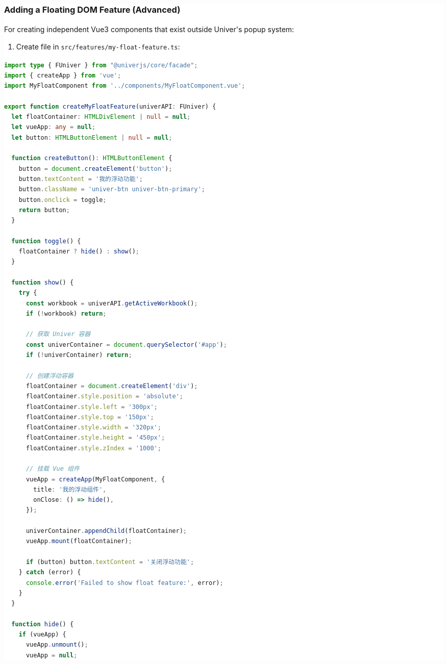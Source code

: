 ### Adding a Floating DOM Feature (Advanced)

For creating independent Vue3 components that exist outside Univer's popup system:

1. Create file in `src/features/my-float-feature.ts`:
```typescript
import type { FUniver } from "@univerjs/core/facade";
import { createApp } from 'vue';
import MyFloatComponent from '../components/MyFloatComponent.vue';

export function createMyFloatFeature(univerAPI: FUniver) {
  let floatContainer: HTMLDivElement | null = null;
  let vueApp: any = null;
  let button: HTMLButtonElement | null = null;

  function createButton(): HTMLButtonElement {
    button = document.createElement('button');
    button.textContent = '我的浮动功能';
    button.className = 'univer-btn univer-btn-primary';
    button.onclick = toggle;
    return button;
  }

  function toggle() {
    floatContainer ? hide() : show();
  }

  function show() {
    try {
      const workbook = univerAPI.getActiveWorkbook();
      if (!workbook) return;

      // 获取 Univer 容器
      const univerContainer = document.querySelector('#app');
      if (!univerContainer) return;

      // 创建浮动容器
      floatContainer = document.createElement('div');
      floatContainer.style.position = 'absolute';
      floatContainer.style.left = '300px';
      floatContainer.style.top = '150px';
      floatContainer.style.width = '320px';
      floatContainer.style.height = '450px';
      floatContainer.style.zIndex = '1000';
      
      // 挂载 Vue 组件
      vueApp = createApp(MyFloatComponent, {
        title: '我的浮动组件',
        onClose: () => hide(),
      });
      
      univerContainer.appendChild(floatContainer);
      vueApp.mount(floatContainer);

      if (button) button.textContent = '关闭浮动功能';
    } catch (error) {
      console.error('Failed to show float feature:', error);
    }
  }

  function hide() {
    if (vueApp) {
      vueApp.unmount();
      vueApp = null;
```